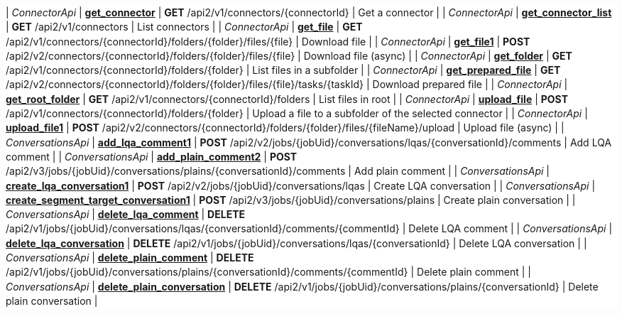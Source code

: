 | _ConnectorApi_                  | [**get_connector**](docs/ConnectorApi.md#get_connector)                                                                                   | **GET** /api2/v1/connectors/{connectorId}                                                               | Get a connector                                        |
| _ConnectorApi_                  | [**get_connector_list**](docs/ConnectorApi.md#get_connector_list)                                                                         | **GET** /api2/v1/connectors                                                                             | List connectors                                        |
| _ConnectorApi_                  | [**get_file**](docs/ConnectorApi.md#get_file)                                                                                             | **GET** /api2/v1/connectors/{connectorId}/folders/{folder}/files/{file}                                 | Download file                                          |
| _ConnectorApi_                  | [**get_file1**](docs/ConnectorApi.md#get_file1)                                                                                           | **POST** /api2/v2/connectors/{connectorId}/folders/{folder}/files/{file}                                | Download file (async)                                  |
| _ConnectorApi_                  | [**get_folder**](docs/ConnectorApi.md#get_folder)                                                                                         | **GET** /api2/v1/connectors/{connectorId}/folders/{folder}                                              | List files in a subfolder                              |
| _ConnectorApi_                  | [**get_prepared_file**](docs/ConnectorApi.md#get_prepared_file)                                                                           | **GET** /api2/v2/connectors/{connectorId}/folders/{folder}/files/{file}/tasks/{taskId}                  | Download prepared file                                 |
| _ConnectorApi_                  | [**get_root_folder**](docs/ConnectorApi.md#get_root_folder)                                                                               | **GET** /api2/v1/connectors/{connectorId}/folders                                                       | List files in root                                     |
| _ConnectorApi_                  | [**upload_file**](docs/ConnectorApi.md#upload_file)                                                                                       | **POST** /api2/v1/connectors/{connectorId}/folders/{folder}                                             | Upload a file to a subfolder of the selected connector |
| _ConnectorApi_                  | [**upload_file1**](docs/ConnectorApi.md#upload_file1)                                                                                     | **POST** /api2/v2/connectors/{connectorId}/folders/{folder}/files/{fileName}/upload                     | Upload file (async)                                    |
| _ConversationsApi_              | [**add_lqa_comment1**](docs/ConversationsApi.md#add_lqa_comment1)                                                                         | **POST** /api2/v2/jobs/{jobUid}/conversations/lqas/{conversationId}/comments                            | Add LQA comment                                        |
| _ConversationsApi_              | [**add_plain_comment2**](docs/ConversationsApi.md#add_plain_comment2)                                                                     | **POST** /api2/v3/jobs/{jobUid}/conversations/plains/{conversationId}/comments                          | Add plain comment                                      |
| _ConversationsApi_              | [**create_lqa_conversation1**](docs/ConversationsApi.md#create_lqa_conversation1)                                                         | **POST** /api2/v2/jobs/{jobUid}/conversations/lqas                                                      | Create LQA conversation                                |
| _ConversationsApi_              | [**create_segment_target_conversation1**](docs/ConversationsApi.md#create_segment_target_conversation1)                                   | **POST** /api2/v3/jobs/{jobUid}/conversations/plains                                                    | Create plain conversation                              |
| _ConversationsApi_              | [**delete_lqa_comment**](docs/ConversationsApi.md#delete_lqa_comment)                                                                     | **DELETE** /api2/v1/jobs/{jobUid}/conversations/lqas/{conversationId}/comments/{commentId}              | Delete LQA comment                                     |
| _ConversationsApi_              | [**delete_lqa_conversation**](docs/ConversationsApi.md#delete_lqa_conversation)                                                           | **DELETE** /api2/v1/jobs/{jobUid}/conversations/lqas/{conversationId}                                   | Delete LQA conversation                                |
| _ConversationsApi_              | [**delete_plain_comment**](docs/ConversationsApi.md#delete_plain_comment)                                                                 | **DELETE** /api2/v1/jobs/{jobUid}/conversations/plains/{conversationId}/comments/{commentId}            | Delete plain comment                                   |
| _ConversationsApi_              | [**delete_plain_conversation**](docs/ConversationsApi.md#delete_plain_conversation)                                                       | **DELETE** /api2/v1/jobs/{jobUid}/conversations/plains/{conversationId}                                 | Delete plain conversation                              |